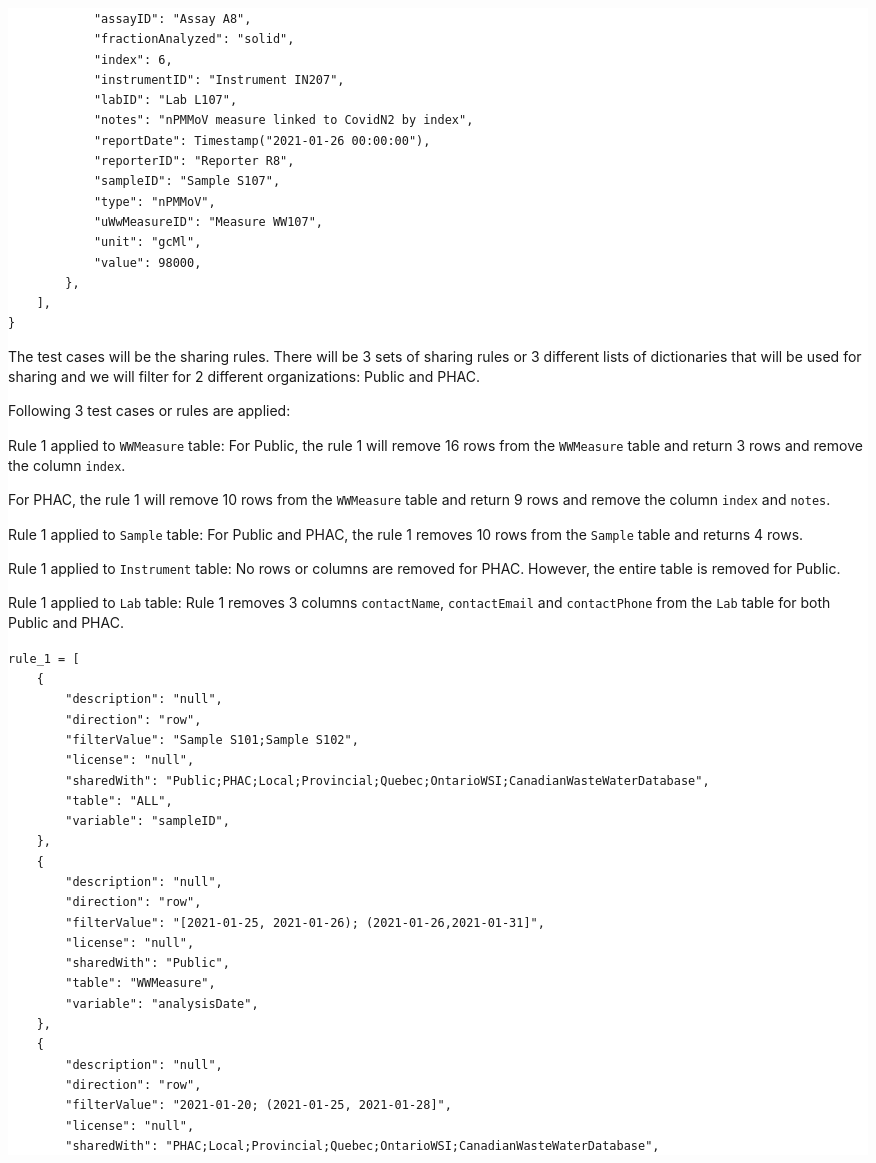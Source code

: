 ```
            "assayID": "Assay A8",
            "fractionAnalyzed": "solid",
            "index": 6,
            "instrumentID": "Instrument IN207",
            "labID": "Lab L107",
            "notes": "nPMMoV measure linked to CovidN2 by index",
            "reportDate": Timestamp("2021-01-26 00:00:00"),
            "reporterID": "Reporter R8",
            "sampleID": "Sample S107",
            "type": "nPMMoV",
            "uWwMeasureID": "Measure WW107",
            "unit": "gcMl",
            "value": 98000,
        },
    ],
}
```

The test cases will be the sharing rules. There will be 3 sets of sharing rules or 3 different lists of dictionaries that will be used for sharing and we will filter for 2 different organizations: Public and PHAC.

Following 3 test cases or rules are applied:

Rule 1 applied to `WWMeasure` table:
For Public, the rule 1 will remove 16 rows from the `WWMeasure` table and return 3 rows and remove the column `index`. 

For PHAC, the rule 1 will remove 10 rows from the `WWMeasure` table and return 9 rows and remove the column `index` and `notes`.

Rule 1 applied to `Sample` table:
For Public and PHAC, the rule 1 removes 10 rows from the `Sample` table and returns 4 rows.

Rule 1 applied to `Instrument` table:
No rows or columns are removed for PHAC. However, the entire table is removed for Public.

Rule 1 applied to `Lab` table:
Rule 1 removes 3 columns `contactName`, `contactEmail` and `contactPhone` from the `Lab` table for both Public and PHAC.

```
rule_1 = [
    {
        "description": "null",
        "direction": "row",
        "filterValue": "Sample S101;Sample S102",
        "license": "null",
        "sharedWith": "Public;PHAC;Local;Provincial;Quebec;OntarioWSI;CanadianWasteWaterDatabase",
        "table": "ALL",
        "variable": "sampleID",
    },
    {
        "description": "null",
        "direction": "row",
        "filterValue": "[2021-01-25, 2021-01-26); (2021-01-26,2021-01-31]",
        "license": "null",
        "sharedWith": "Public",
        "table": "WWMeasure",
        "variable": "analysisDate",
    },
    {
        "description": "null",
        "direction": "row",
        "filterValue": "2021-01-20; (2021-01-25, 2021-01-28]",
        "license": "null",
        "sharedWith": "PHAC;Local;Provincial;Quebec;OntarioWSI;CanadianWasteWaterDatabase",
```